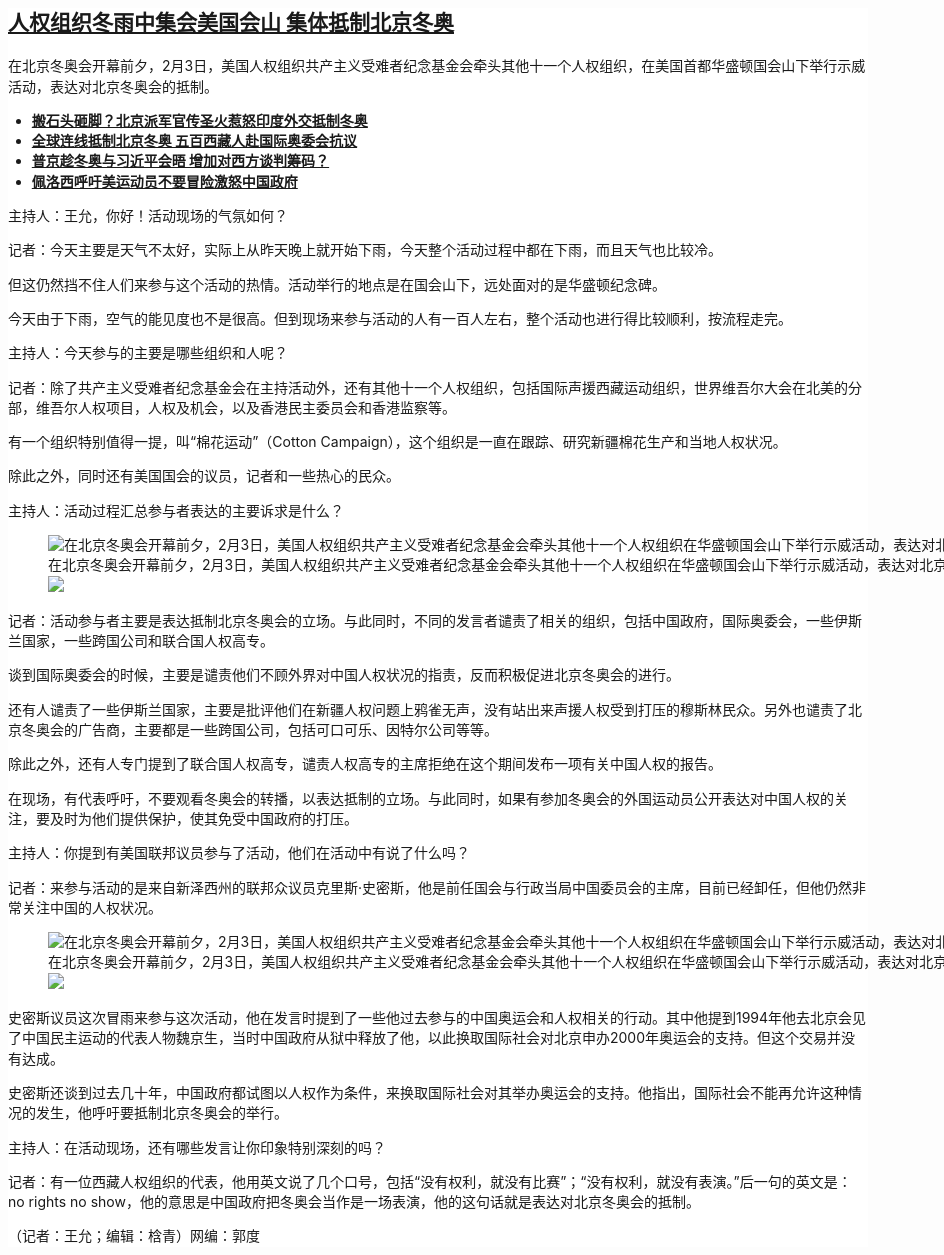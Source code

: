 
[人权组织冬雨中集会美国会山 集体抵制北京冬奥](https://www.rfa.org/mandarin/yataibaodao/junshiwaijiao/wy-02032022142824.html)
------

<p>在北京冬奥会开幕前夕，2月3日，美国人权组织共产主义受难者纪念基金会牵头其他十一个人权组织，在美国首都华盛顿国会山下举行示威活动，表达对北京冬奥会的抵制。</p><ul><li><strong><a href="https://www.rfa.org/mandarin/Xinwen/3-02032022112747.html">搬石头砸脚？北京派军官传圣火惹怒印度外交抵制冬奥</a></strong></li><li><strong><a href="https://www.rfa.org/mandarin/Xinwen/5-02032022125322.html">全球连线抵制北京冬奥 五百西藏人赴国际奥委会抗议</a></strong></li><li><a href="https://www.rfa.org/mandarin/yataibaodao/junshiwaijiao/gf-02032022083125.html"><strong>普京趁冬奥与习近平会晤 增加对西方谈判筹码？</strong></a></li><li><a href="https://www.rfa.org/mandarin/yataibaodao/junshiwaijiao/cm-02032022141209.html"><strong>佩洛西呼吁美运动员不要冒险激怒中国政府</strong></a></li></ul><p>主持人：王允，你好！活动现场的气氛如何？</p><p>记者：今天主要是天气不太好，实际上从昨天晚上就开始下雨，今天整个活动过程中都在下雨，而且天气也比较冷。</p><p>但这仍然挡不住人们来参与这个活动的热情。活动举行的地点是在国会山下，远处面对的是华盛顿纪念碑。</p><p>今天由于下雨，空气的能见度也不是很高。但到现场来参与活动的人有一百人左右，整个活动也进行得比较顺利，按流程走完。</p><p>主持人：今天参与的主要是哪些组织和人呢？</p><p>记者：除了共产主义受难者纪念基金会在主持活动外，还有其他十一个人权组织，包括国际声援西藏运动组织，世界维吾尔大会在北美的分部，维吾尔人权项目，人权及机会，以及香港民主委员会和香港监察等。</p><p>有一个组织特别值得一提，叫“棉花运动”（Cotton Campaign），这个组织是一直在跟踪、研究新疆棉花生产和当地人权状况。</p><p>除此之外，同时还有美国国会的议员，记者和一些热心的民众。</p><p>主持人：活动过程汇总参与者表达的主要诉求是什么？</p><p><figure class="image-richtext image-inline captioned" style="width:1280px;"><img alt="在北京冬奥会开幕前夕，2月3日，美国人权组织共产主义受难者纪念基金会牵头其他十一个人权组织在华盛顿国会山下举行示威活动，表达对北京冬奥会的抵制。（推特.Hong Kong Watch）" height="720" src="https://www.rfa.org/mandarin/yataibaodao/junshiwaijiao/wy-02032022142824.html/fkslq85xoai7wf7.jpg/@@images/ff926d76-0bc8-476f-8020-f42e27df1f89.jpeg" title="1" width="1280"/><figcaption class="image-caption">在北京冬奥会开幕前夕，2月3日，美国人权组织共产主义受难者纪念基金会牵头其他十一个人权组织在华盛顿国会山下举行示威活动，表达对北京冬奥会的抵制。（推特.Hong Kong Watch）</figcaption><small></small><div id="zoomattribute"><a data-caption="在北京冬奥会开幕前夕，2月3日，美国人权组织共产主义受难者纪念基金会牵头其他十一个人权组织在华盛顿国会山下举行示威活动，表达对北京冬奥会的抵制。（推特.Hong Kong Watch）" data-fancybox="" href="https://www.rfa.org/mandarin/yataibaodao/junshiwaijiao/wy-02032022142824.html/fkslq85xoai7wf7.jpg" id="single_image" title="在北京冬奥会开幕前夕，2月3日，美国人权组织共产主义受难者纪念基金会牵头其他十一个人权组织在华盛顿国会山下举行示威活动，表达对北京冬奥会的抵制。（推特.Hong Kong Watch）"><img src="/++plone++rfa-resources/img/icon-zoom.png"/></a></div></figure></p><p>记者：活动参与者主要是表达抵制北京冬奥会的立场。与此同时，不同的发言者谴责了相关的组织，包括中国政府，国际奥委会，一些伊斯兰国家，一些跨国公司和联合国人权高专。</p><p>谈到国际奥委会的时候，主要是谴责他们不顾外界对中国人权状况的指责，反而积极促进北京冬奥会的进行。</p><p>还有人谴责了一些伊斯兰国家，主要是批评他们在新疆人权问题上鸦雀无声，没有站出来声援人权受到打压的穆斯林民众。另外也谴责了北京冬奥会的广告商，主要都是一些跨国公司，包括可口可乐、因特尔公司等等。</p><p>除此之外，还有人专门提到了联合国人权高专，谴责人权高专的主席拒绝在这个期间发布一项有关中国人权的报告。</p><p>在现场，有代表呼吁，不要观看冬奥会的转播，以表达抵制的立场。与此同时，如果有参加冬奥会的外国运动员公开表达对中国人权的关注，要及时为他们提供保护，使其免受中国政府的打压。</p><p></p><p>主持人：你提到有美国联邦议员参与了活动，他们在活动中有说了什么吗？</p><p>记者：来参与活动的是来自新泽西州的联邦众议员克里斯·史密斯，他是前任国会与行政当局中国委员会的主席，目前已经卸任，但他仍然非常关注中国的人权状况。</p><p><figure class="image-richtext image-inline captioned" style="width:4032px;"><img alt="在北京冬奥会开幕前夕，2月3日，美国人权组织共产主义受难者纪念基金会牵头其他十一个人权组织在华盛顿国会山下举行示威活动，表达对北京冬奥会的抵制。（王允拍摄）" height="3024" src="https://www.rfa.org/mandarin/yataibaodao/junshiwaijiao/wy-02032022142824.html/img_6310.jpg/@@images/028846f1-4516-475a-aced-0414cd039d48.jpeg" title="2" width="4032"/><figcaption class="image-caption">在北京冬奥会开幕前夕，2月3日，美国人权组织共产主义受难者纪念基金会牵头其他十一个人权组织在华盛顿国会山下举行示威活动，表达对北京冬奥会的抵制。（王允拍摄）</figcaption><small></small><div id="zoomattribute"><a data-caption="在北京冬奥会开幕前夕，2月3日，美国人权组织共产主义受难者纪念基金会牵头其他十一个人权组织在华盛顿国会山下举行示威活动，表达对北京冬奥会的抵制。（王允拍摄）" data-fancybox="" href="https://www.rfa.org/mandarin/yataibaodao/junshiwaijiao/wy-02032022142824.html/img_6310.jpg" id="single_image" title="在北京冬奥会开幕前夕，2月3日，美国人权组织共产主义受难者纪念基金会牵头其他十一个人权组织在华盛顿国会山下举行示威活动，表达对北京冬奥会的抵制。（王允拍摄）"><img src="/++plone++rfa-resources/img/icon-zoom.png"/></a></div></figure></p><p>史密斯议员这次冒雨来参与这次活动，他在发言时提到了一些他过去参与的中国奥运会和人权相关的行动。其中他提到1994年他去北京会见了中国民主运动的代表人物魏京生，当时中国政府从狱中释放了他，以此换取国际社会对北京申办2000年奥运会的支持。但这个交易并没有达成。</p><p>史密斯还谈到过去几十年，中国政府都试图以人权作为条件，来换取国际社会对其举办奥运会的支持。他指出，国际社会不能再允许这种情况的发生，他呼吁要抵制北京冬奥会的举行。</p><p>主持人：在活动现场，还有哪些发言让你印象特别深刻的吗？</p><p>记者：有一位西藏人权组织的代表，他用英文说了几个口号，包括“没有权利，就没有比赛”；“没有权利，就没有表演。”后一句的英文是：no rights no show，他的意思是中国政府把冬奥会当作是一场表演，他的这句话就是表达对北京冬奥会的抵制。</p><p>（记者：王允；编辑：梒青）网编：郭度</p>
